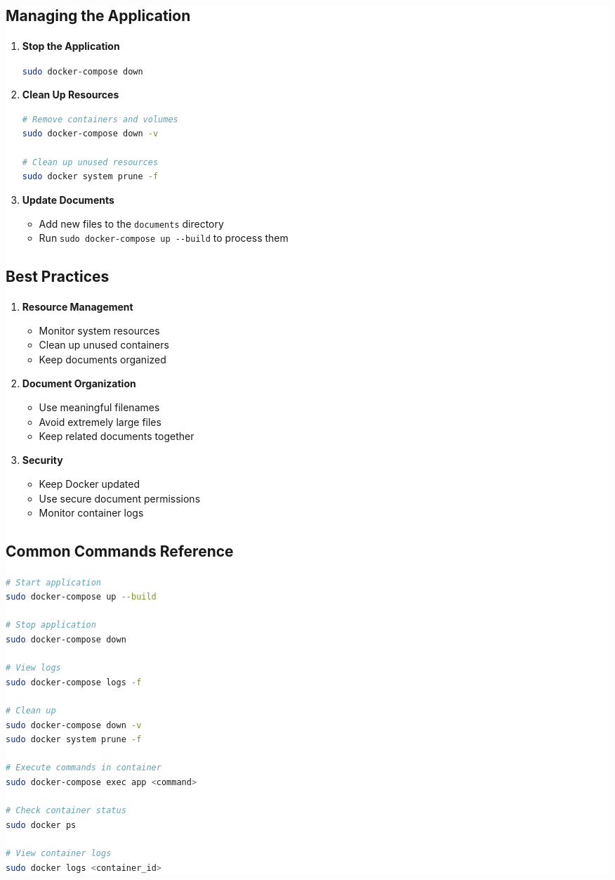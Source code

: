 ## Managing the Application

1. **Stop the Application**
   ```bash
   sudo docker-compose down
   ```

2. **Clean Up Resources**
   ```bash
   # Remove containers and volumes
   sudo docker-compose down -v
   
   # Clean up unused resources
   sudo docker system prune -f
   ```

3. **Update Documents**
   - Add new files to the `documents` directory
   - Run `sudo docker-compose up --build` to process them

## Best Practices

1. **Resource Management**
   - Monitor system resources
   - Clean up unused containers
   - Keep documents organized

2. **Document Organization**
   - Use meaningful filenames
   - Avoid extremely large files
   - Keep related documents together

3. **Security**
   - Keep Docker updated
   - Use secure document permissions
   - Monitor container logs

## Common Commands Reference

```bash
# Start application
sudo docker-compose up --build

# Stop application
sudo docker-compose down

# View logs
sudo docker-compose logs -f

# Clean up
sudo docker-compose down -v
sudo docker system prune -f

# Execute commands in container
sudo docker-compose exec app <command>

# Check container status
sudo docker ps

# View container logs
sudo docker logs <container_id>
```
